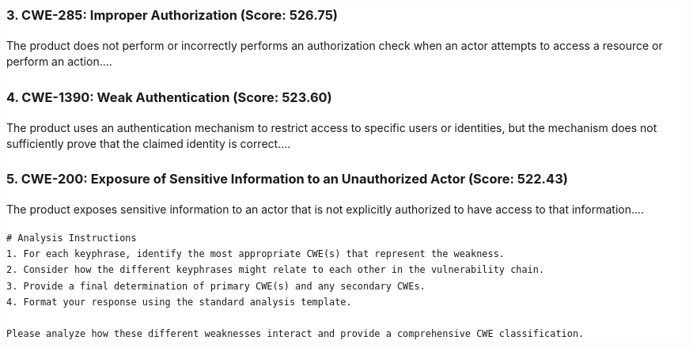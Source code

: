 ### 3. CWE-285: Improper Authorization (Score: 526.75)

The product does not perform or incorrectly performs an authorization check when an actor attempts to access a resource or perform an action....

### 4. CWE-1390: Weak Authentication (Score: 523.60)

The product uses an authentication mechanism to restrict access to specific users or identities, but the mechanism does not sufficiently prove that the claimed identity is correct....

### 5. CWE-200: Exposure of Sensitive Information to an Unauthorized Actor (Score: 522.43)

The product exposes sensitive information to an actor that is not explicitly authorized to have access to that information....


    # Analysis Instructions
    1. For each keyphrase, identify the most appropriate CWE(s) that represent the weakness.
    2. Consider how the different keyphrases might relate to each other in the vulnerability chain.
    3. Provide a final determination of primary CWE(s) and any secondary CWEs.
    4. Format your response using the standard analysis template.

    Please analyze how these different weaknesses interact and provide a comprehensive CWE classification.
    